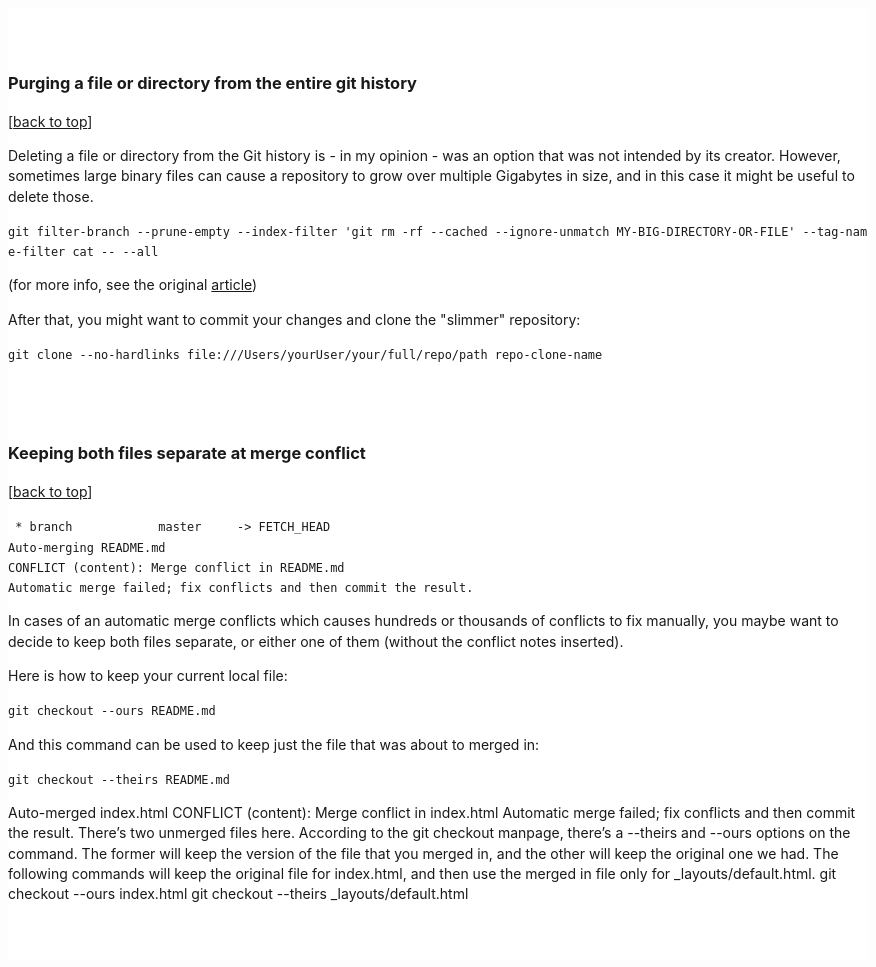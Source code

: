 <br>
<br>

### Purging a file or directory from the entire git history
[[back to top](#table-of-contents)]


Deleting a file or directory from the Git history is - in my opinion - was an option that was not intended by its creator. However, sometimes large binary files can cause a repository to grow over multiple Gigabytes in size, and in this case it might be useful to delete those.

	git filter-branch --prune-empty --index-filter 'git rm -rf --cached --ignore-unmatch MY-BIG-DIRECTORY-OR-FILE' --tag-name-filter cat -- --all
	
(for more info, see the original [article](http://naleid.com/blog/2012/01/17/finding-and-purging-big-files-from-git-history))	
	
After that, you might want to commit your changes and clone the "slimmer" repository:

	git clone --no-hardlinks file:///Users/yourUser/your/full/repo/path repo-clone-name	
	
<br>
<br>

### Keeping both files separate at merge conflict
[[back to top](#table-of-contents)]	

	 * branch            master     -> FETCH_HEAD
	Auto-merging README.md
	CONFLICT (content): Merge conflict in README.md
	Automatic merge failed; fix conflicts and then commit the result.

In cases of an automatic merge conflicts which causes hundreds or thousands of conflicts to fix manually, you maybe want to decide to keep both files separate, or either one of them (without the conflict notes inserted).  

Here is how to keep your current local file:

	git checkout --ours README.md 

And this command can be used to keep just the file that was about to merged in:

	git checkout --theirs README.md



Auto-merged index.html
CONFLICT (content): Merge conflict in index.html
Automatic merge failed; fix conflicts and then commit the result.
There’s two unmerged files here. According to the git checkout manpage, there’s a --theirs and --ours options on the command. The former will keep the version of the file that you merged in, and the other will keep the original one we had.
The following commands will keep the original file for index.html, and then use the merged in file only for _layouts/default.html.
git checkout --ours index.html
git checkout --theirs _layouts/default.html

<br>
<br>

